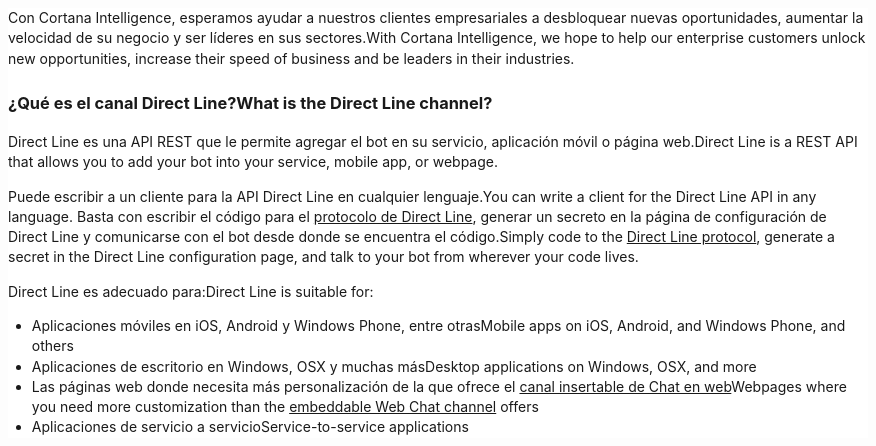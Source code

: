 <span data-ttu-id="e8757-199">Con Cortana Intelligence, esperamos ayudar a nuestros clientes empresariales a desbloquear nuevas oportunidades, aumentar la velocidad de su negocio y ser líderes en sus sectores.</span><span class="sxs-lookup"><span data-stu-id="e8757-199">With Cortana Intelligence, we hope to help our enterprise customers unlock new opportunities, increase their speed of business and be leaders in their industries.</span></span>

### <a name="what-is-the-direct-line-channel"></a><span data-ttu-id="e8757-200">¿Qué es el canal Direct Line?</span><span class="sxs-lookup"><span data-stu-id="e8757-200">What is the Direct Line channel?</span></span>

<span data-ttu-id="e8757-201">Direct Line es una API REST que le permite agregar el bot en su servicio, aplicación móvil o página web.</span><span class="sxs-lookup"><span data-stu-id="e8757-201">Direct Line is a REST API that allows you to add your bot into your service, mobile app, or webpage.</span></span>

<span data-ttu-id="e8757-202">Puede escribir a un cliente para la API Direct Line en cualquier lenguaje.</span><span class="sxs-lookup"><span data-stu-id="e8757-202">You can write a client for the Direct Line API in any language.</span></span> <span data-ttu-id="e8757-203">Basta con escribir el código para el [protocolo de Direct Line][DirectLineAPI], generar un secreto en la página de configuración de Direct Line y comunicarse con el bot desde donde se encuentra el código.</span><span class="sxs-lookup"><span data-stu-id="e8757-203">Simply code to the [Direct Line protocol][DirectLineAPI], generate a secret in the Direct Line configuration page, and talk to your bot from wherever your code lives.</span></span>

<span data-ttu-id="e8757-204">Direct Line es adecuado para:</span><span class="sxs-lookup"><span data-stu-id="e8757-204">Direct Line is suitable for:</span></span>

* <span data-ttu-id="e8757-205">Aplicaciones móviles en iOS, Android y Windows Phone, entre otras</span><span class="sxs-lookup"><span data-stu-id="e8757-205">Mobile apps on iOS, Android, and Windows Phone, and others</span></span>
* <span data-ttu-id="e8757-206">Aplicaciones de escritorio en Windows, OSX y muchas más</span><span class="sxs-lookup"><span data-stu-id="e8757-206">Desktop applications on Windows, OSX, and more</span></span>
* <span data-ttu-id="e8757-207">Las páginas web donde necesita más personalización de la que ofrece el [canal insertable de Chat en web][WebChat]</span><span class="sxs-lookup"><span data-stu-id="e8757-207">Webpages where you need more customization than the [embeddable Web Chat channel][WebChat] offers</span></span>
* <span data-ttu-id="e8757-208">Aplicaciones de servicio a servicio</span><span class="sxs-lookup"><span data-stu-id="e8757-208">Service-to-service applications</span></span>

[DirectLineAPI]: https://docs.microsoft.com/en-us/azure/bot-service/rest-api/bot-framework-rest-direct-line-3-0-concepts
[Support]: bot-service-resources-links-help.md
[WebChat]: bot-service-channel-connect-webchat.md

